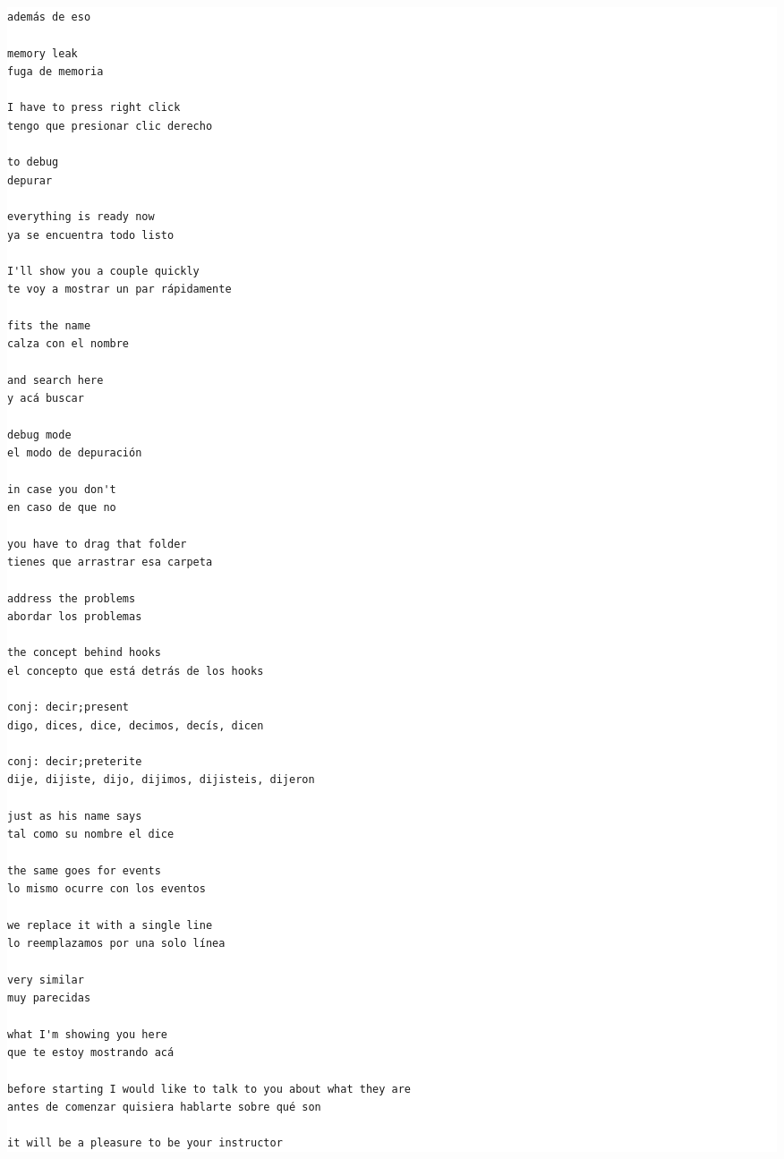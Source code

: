 ```
además de eso

memory leak
fuga de memoria

I have to press right click
tengo que presionar clic derecho

to debug
depurar

everything is ready now
ya se encuentra todo listo

I'll show you a couple quickly
te voy a mostrar un par rápidamente

fits the name
calza con el nombre

and search here
y acá buscar

debug mode
el modo de depuración

in case you don't
en caso de que no

you have to drag that folder
tienes que arrastrar esa carpeta

address the problems
abordar los problemas

the concept behind hooks
el concepto que está detrás de los hooks

conj: decir;present
digo, dices, dice, decimos, decís, dicen

conj: decir;preterite
dije, dijiste, dijo, dijimos, dijisteis, dijeron

just as his name says
tal como su nombre el dice

the same goes for events
lo mismo ocurre con los eventos

we replace it with a single line
lo reemplazamos por una solo línea

very similar
muy parecidas

what I'm showing you here
que te estoy mostrando acá

before starting I would like to talk to you about what they are
antes de comenzar quisiera hablarte sobre qué son

it will be a pleasure to be your instructor
```